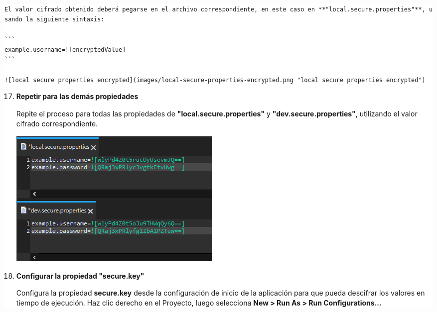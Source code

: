    El valor cifrado obtenido deberá pegarse en el archivo correspondiente, en este caso en **"local.secure.properties"**, usando la siguiente sintaxis:

    ```
    example.username=![encryptedValue]
    ```

    ![local secure properties encrypted](images/local-secure-properties-encrypted.png "local secure properties encrypted")

17. **Repetir para las demás propiedades**

    Repite el proceso para todas las propiedades de **"local.secure.properties"** y **"dev.secure.properties"**, utilizando el valor cifrado correspondiente.

    ![secure properties encrypted](images/secure-properties-encrypted.png "secure properties encrypted")

18. **Configurar la propiedad "secure.key"**

    Configura la propiedad **secure.key** desde la configuración de inicio de la aplicación para que pueda descifrar los valores en tiempo de ejecución. Haz clic derecho en el Proyecto, luego selecciona **New > Run As > Run Configurations...**
